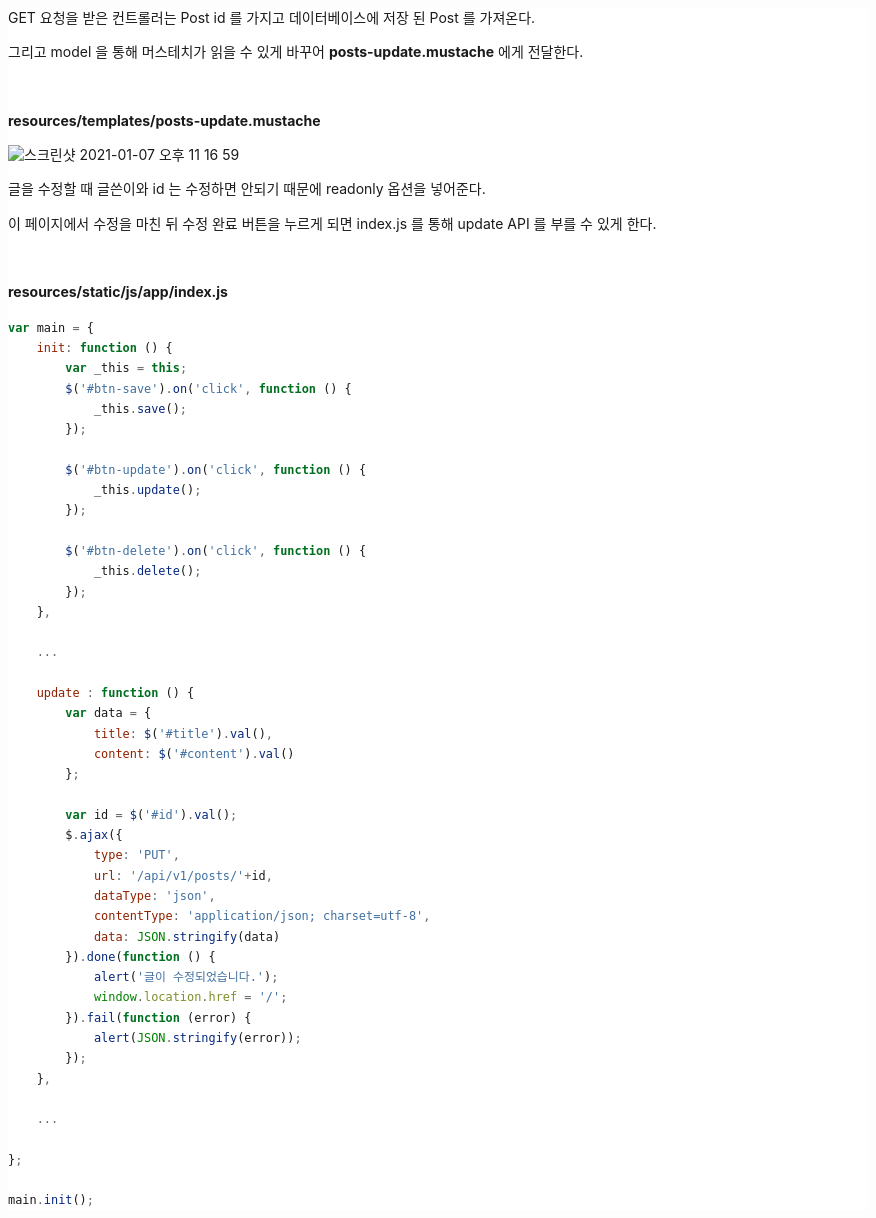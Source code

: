 GET 요청을 받은 컨트롤러는 Post id 를 가지고 데이터베이스에 저장 된 Post 를 가져온다.

그리고 model 을 통해 머스테치가 읽을 수 있게 바꾸어 **posts-update.mustache** 에게 전달한다.

<br>

**resources/templates/posts-update.mustache**

<img width="700" alt="스크린샷 2021-01-07 오후 11 16 59" src="https://user-images.githubusercontent.com/54533309/103902851-72c0eb00-513e-11eb-98c6-a7efc186c86f.png">

글을 수정할 때 글쓴이와 id 는 수정하면 안되기 때문에 readonly 옵션을 넣어준다.

이 페이지에서 수정을 마친 뒤 수정 완료 버튼을 누르게 되면 index.js 를 통해 update API 를 부를 수 있게 한다.

<br>

**resources/static/js/app/index.js**

```javascript
var main = {
    init: function () {
        var _this = this;
        $('#btn-save').on('click', function () {
            _this.save();
        });

        $('#btn-update').on('click', function () {
            _this.update();
        });

        $('#btn-delete').on('click', function () {
            _this.delete();
        });
    },
  
	...
  
    update : function () {
        var data = {
            title: $('#title').val(),
            content: $('#content').val()
        };

        var id = $('#id').val();
        $.ajax({
            type: 'PUT',
            url: '/api/v1/posts/'+id,
            dataType: 'json',
            contentType: 'application/json; charset=utf-8',
            data: JSON.stringify(data)
        }).done(function () {
            alert('글이 수정되었습니다.');
            window.location.href = '/';
        }).fail(function (error) {
            alert(JSON.stringify(error));
        });
    },
  
	...
  
};

main.init();
```
